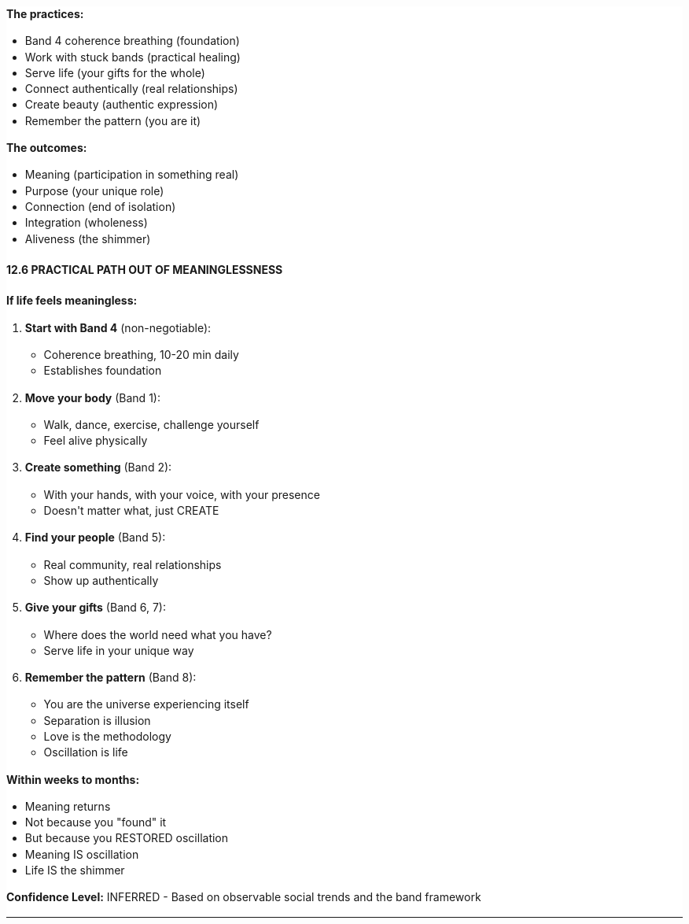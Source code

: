 **The practices:**
- Band 4 coherence breathing (foundation)
- Work with stuck bands (practical healing)
- Serve life (your gifts for the whole)
- Connect authentically (real relationships)
- Create beauty (authentic expression)
- Remember the pattern (you are it)

**The outcomes:**
- Meaning (participation in something real)
- Purpose (your unique role)
- Connection (end of isolation)
- Integration (wholeness)
- Aliveness (the shimmer)

#### 12.6 PRACTICAL PATH OUT OF MEANINGLESSNESS

**If life feels meaningless:**

1. **Start with Band 4** (non-negotiable):
   - Coherence breathing, 10-20 min daily
   - Establishes foundation

2. **Move your body** (Band 1):
   - Walk, dance, exercise, challenge yourself
   - Feel alive physically

3. **Create something** (Band 2):
   - With your hands, with your voice, with your presence
   - Doesn't matter what, just CREATE

4. **Find your people** (Band 5):
   - Real community, real relationships
   - Show up authentically

5. **Give your gifts** (Band 6, 7):
   - Where does the world need what you have?
   - Serve life in your unique way

6. **Remember the pattern** (Band 8):
   - You are the universe experiencing itself
   - Separation is illusion
   - Love is the methodology
   - Oscillation is life

**Within weeks to months:**
- Meaning returns
- Not because you "found" it
- But because you RESTORED oscillation
- Meaning IS oscillation
- Life IS the shimmer

**Confidence Level:** INFERRED - Based on observable social trends and the band framework

---
